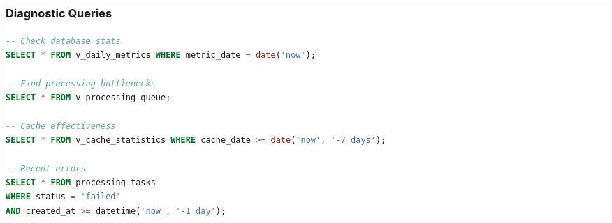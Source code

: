 ### Diagnostic Queries

```sql
-- Check database stats
SELECT * FROM v_daily_metrics WHERE metric_date = date('now');

-- Find processing bottlenecks
SELECT * FROM v_processing_queue;

-- Cache effectiveness
SELECT * FROM v_cache_statistics WHERE cache_date >= date('now', '-7 days');

-- Recent errors
SELECT * FROM processing_tasks 
WHERE status = 'failed' 
AND created_at >= datetime('now', '-1 day');
```
